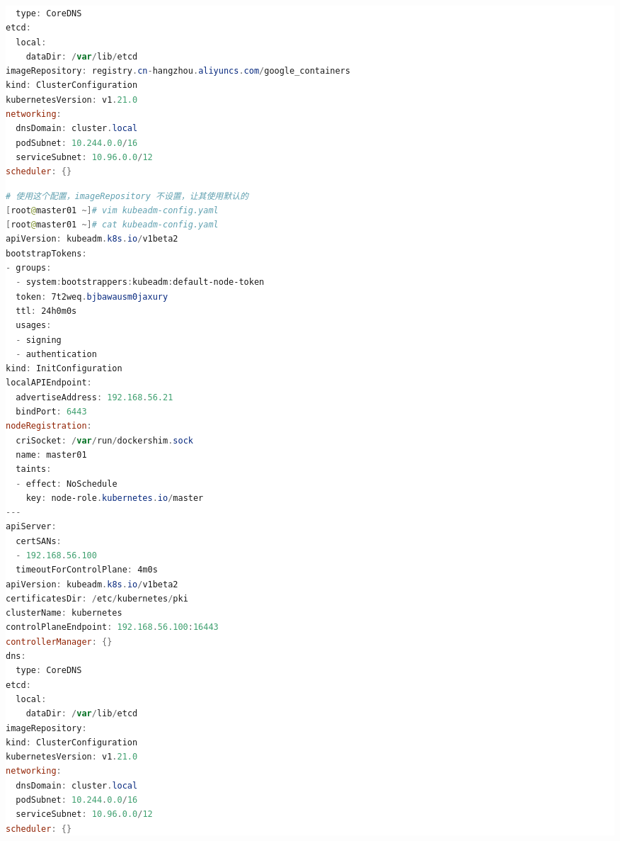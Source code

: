 ~~~powershell
  type: CoreDNS
etcd:
  local:
    dataDir: /var/lib/etcd
imageRepository: registry.cn-hangzhou.aliyuncs.com/google_containers
kind: ClusterConfiguration
kubernetesVersion: v1.21.0
networking:
  dnsDomain: cluster.local
  podSubnet: 10.244.0.0/16
  serviceSubnet: 10.96.0.0/12
scheduler: {}
~~~

~~~powershell
# 使用这个配置，imageRepository 不设置，让其使用默认的
[root@master01 ~]# vim kubeadm-config.yaml
[root@master01 ~]# cat kubeadm-config.yaml
apiVersion: kubeadm.k8s.io/v1beta2
bootstrapTokens:
- groups:
  - system:bootstrappers:kubeadm:default-node-token
  token: 7t2weq.bjbawausm0jaxury
  ttl: 24h0m0s
  usages:
  - signing
  - authentication
kind: InitConfiguration
localAPIEndpoint:
  advertiseAddress: 192.168.56.21
  bindPort: 6443
nodeRegistration:
  criSocket: /var/run/dockershim.sock
  name: master01
  taints:
  - effect: NoSchedule
    key: node-role.kubernetes.io/master
---
apiServer:
  certSANs:
  - 192.168.56.100
  timeoutForControlPlane: 4m0s
apiVersion: kubeadm.k8s.io/v1beta2
certificatesDir: /etc/kubernetes/pki
clusterName: kubernetes
controlPlaneEndpoint: 192.168.56.100:16443
controllerManager: {}
dns:
  type: CoreDNS
etcd:
  local:
    dataDir: /var/lib/etcd
imageRepository: 
kind: ClusterConfiguration
kubernetesVersion: v1.21.0
networking:
  dnsDomain: cluster.local
  podSubnet: 10.244.0.0/16
  serviceSubnet: 10.96.0.0/12
scheduler: {}
~~~
